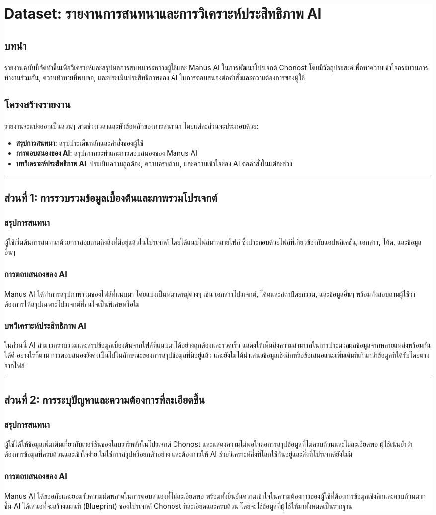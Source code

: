 # Dataset: รายงานการสนทนาและการวิเคราะห์ประสิทธิภาพ AI

## บทนำ

รายงานฉบับนี้จัดทำขึ้นเพื่อวิเคราะห์และสรุปผลการสนทนาระหว่างผู้ใช้และ Manus AI ในการพัฒนาโปรเจกต์ Chonost โดยมีวัตถุประสงค์เพื่อทำความเข้าใจกระบวนการทำงานร่วมกัน, ความท้าทายที่พบเจอ, และประเมินประสิทธิภาพของ AI ในการตอบสนองต่อคำสั่งและความต้องการของผู้ใช้

## โครงสร้างรายงาน

รายงานจะแบ่งออกเป็นส่วนๆ ตามช่วงเวลาและหัวข้อหลักของการสนทนา โดยแต่ละส่วนจะประกอบด้วย:

- **สรุปการสนทนา**: สรุปประเด็นหลักและคำสั่งของผู้ใช้
- **การตอบสนองของ AI**: สรุปการกระทำและการตอบสนองของ Manus AI
- **บทวิเคราะห์ประสิทธิภาพ AI**: ประเมินความถูกต้อง, ความครบถ้วน, และความเข้าใจของ AI ต่อคำสั่งในแต่ละช่วง

---

## ส่วนที่ 1: การรวบรวมข้อมูลเบื้องต้นและภาพรวมโปรเจกต์

### สรุปการสนทนา
ผู้ใช้เริ่มต้นการสนทนาด้วยการสอบถามถึงสิ่งที่มีอยู่แล้วในโปรเจกต์ โดยได้แนบไฟล์มาหลายไฟล์ ซึ่งประกอบด้วยไฟล์ที่เกี่ยวข้องกับแอปพลิเคชัน, เอกสาร, โค้ด, และข้อมูลอื่นๆ

### การตอบสนองของ AI
Manus AI ได้ทำการสรุปภาพรวมของไฟล์ที่แนบมา โดยแบ่งเป็นหมวดหมู่ต่างๆ เช่น เอกสารโปรเจกต์, โค้ดและสถาปัตยกรรม, และข้อมูลอื่นๆ พร้อมทั้งสอบถามผู้ใช้ว่าต้องการให้สรุปเฉพาะโปรเจกต์ที่สนใจเป็นพิเศษหรือไม่

### บทวิเคราะห์ประสิทธิภาพ AI
ในส่วนนี้ AI สามารถรวบรวมและสรุปข้อมูลเบื้องต้นจากไฟล์ที่แนบมาได้อย่างถูกต้องและรวดเร็ว แสดงให้เห็นถึงความสามารถในการประมวลผลข้อมูลจากหลายแหล่งพร้อมกันได้ดี อย่างไรก็ตาม การตอบสนองยังคงเป็นไปในลักษณะของการสรุปข้อมูลที่มีอยู่แล้ว และยังไม่ได้นำเสนอข้อมูลเชิงลึกหรือข้อเสนอแนะเพิ่มเติมที่เกินกว่าข้อมูลที่ได้รับโดยตรงจากไฟล์

---

## ส่วนที่ 2: การระบุปัญหาและความต้องการที่ละเอียดขึ้น

### สรุปการสนทนา
ผู้ใช้ได้ให้ข้อมูลเพิ่มเติมเกี่ยวกับเวอร์ชันของไลบรารีหลักในโปรเจกต์ Chonost และแสดงความไม่พอใจต่อการสรุปข้อมูลที่ไม่ครบถ้วนและไม่ละเอียดพอ ผู้ใช้เน้นย้ำว่าต้องการข้อมูลที่ครบถ้วนและเข้าใจง่าย ไม่ใช่การสรุปหรือยกตัวอย่าง และต้องการให้ AI ช่วยวิเคราะห์สิ่งที่โลกใช้กันอยู่และสิ่งที่โปรเจกต์ยังไม่มี

### การตอบสนองของ AI
Manus AI ได้ขออภัยและยอมรับความผิดพลาดในการตอบสนองที่ไม่ละเอียดพอ พร้อมทั้งยืนยันความเข้าใจในความต้องการของผู้ใช้ที่ต้องการข้อมูลเชิงลึกและครบถ้วนมากขึ้น AI ได้เสนอที่จะสร้างแผนที่ (Blueprint) ของโปรเจกต์ Chonost ที่ละเอียดและครบถ้วน โดยจะใช้ข้อมูลที่ผู้ใช้ให้มาทั้งหมดเป็นรากฐาน
